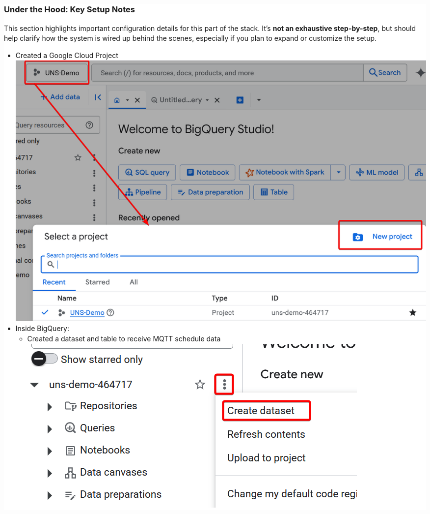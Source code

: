 
### Under the Hood: Key Setup Notes

This section highlights important configuration details for this part of the stack. It’s **not an exhaustive step-by-step**, but should help clarify how the system is wired up behind the scenes, especially if you plan to expand or customize the setup.

- Created a Google Cloud Project
     ![Google Cloud Project](images/GC_CreateProject.png)
- Inside BigQuery:
    - Created a dataset and table to receive MQTT schedule data
         ![Google Cloud Dataset](images/GC_CreateDataset.png)
